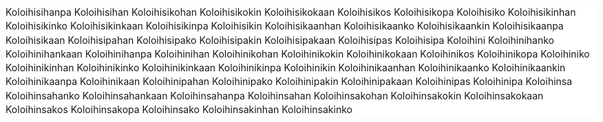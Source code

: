 Koloihisihanpa
Koloihisihan
Koloihisikohan
Koloihisikokin
Koloihisikokaan
Koloihisikos
Koloihisikopa
Koloihisiko
Koloihisikinhan
Koloihisikinko
Koloihisikinkaan
Koloihisikinpa
Koloihisikin
Koloihisikaanhan
Koloihisikaanko
Koloihisikaankin
Koloihisikaanpa
Koloihisikaan
Koloihisipahan
Koloihisipako
Koloihisipakin
Koloihisipakaan
Koloihisipas
Koloihisipa
Koloihini
Koloihinihanko
Koloihinihankaan
Koloihinihanpa
Koloihinihan
Koloihinikohan
Koloihinikokin
Koloihinikokaan
Koloihinikos
Koloihinikopa
Koloihiniko
Koloihinikinhan
Koloihinikinko
Koloihinikinkaan
Koloihinikinpa
Koloihinikin
Koloihinikaanhan
Koloihinikaanko
Koloihinikaankin
Koloihinikaanpa
Koloihinikaan
Koloihinipahan
Koloihinipako
Koloihinipakin
Koloihinipakaan
Koloihinipas
Koloihinipa
Koloihinsa
Koloihinsahanko
Koloihinsahankaan
Koloihinsahanpa
Koloihinsahan
Koloihinsakohan
Koloihinsakokin
Koloihinsakokaan
Koloihinsakos
Koloihinsakopa
Koloihinsako
Koloihinsakinhan
Koloihinsakinko